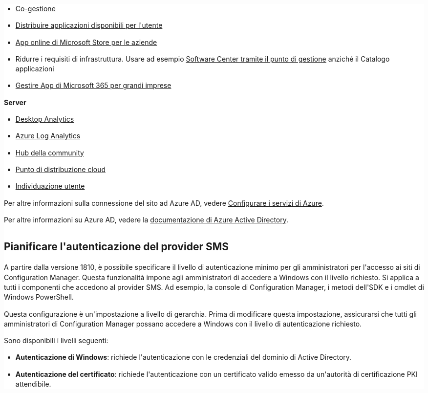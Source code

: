 - [Co-gestione](../../../comanage/overview.md)  

- [Distribuire applicazioni disponibili per l'utente](../../../apps/deploy-use/deploy-applications.md#deploy-user-available-applications-on-azure-ad-joined-devices)  

- [App online di Microsoft Store per le aziende](../../../apps/deploy-use/manage-apps-from-the-windows-store-for-business.md)  

- Ridurre i requisiti di infrastruttura. Usare ad esempio [Software Center tramite il punto di gestione](../../../apps/plan-design/plan-for-software-center.md#bkmk_userex) anziché il Catalogo applicazioni  

- [Gestire App di Microsoft 365 per grandi imprese](../../../sum/deploy-use/manage-office-365-proplus-updates.md)  


**Server**  

- [Desktop Analytics](../../../desktop-analytics/overview.md)  

- [Azure Log Analytics](https://docs.microsoft.com/azure/azure-monitor/platform/collect-sccm)  

- [Hub della community](../../get-started/capabilities-in-technical-preview-1807.md#bkmk_hub)  

- [Punto di distribuzione cloud](../hierarchy/use-a-cloud-based-distribution-point.md)  

- [Individuazione utente](../../servers/deploy/configure/configure-discovery-methods.md#azureaadisc)  


Per altre informazioni sulla connessione del sito ad Azure AD, vedere [Configurare i servizi di Azure](../../servers/deploy/configure/azure-services-wizard.md).


Per altre informazioni su Azure AD, vedere la [documentazione di Azure Active Directory](https://docs.microsoft.com/azure/active-directory/).



## <a name="plan-for-sms-provider-authentication"></a><a name="bkmk_auth"></a> Pianificare l'autenticazione del provider SMS
 

A partire dalla versione 1810, è possibile specificare il livello di autenticazione minimo per gli amministratori per l'accesso ai siti di Configuration Manager. Questa funzionalità impone agli amministratori di accedere a Windows con il livello richiesto. Si applica a tutti i componenti che accedono al provider SMS. Ad esempio, la console di Configuration Manager, i metodi dell'SDK e i cmdlet di Windows PowerShell. 

Questa configurazione è un'impostazione a livello di gerarchia. Prima di modificare questa impostazione, assicurarsi che tutti gli amministratori di Configuration Manager possano accedere a Windows con il livello di autenticazione richiesto. 

Sono disponibili i livelli seguenti:

- **Autenticazione di Windows**: richiede l'autenticazione con le credenziali del dominio di Active Directory.   

- **Autenticazione del certificato**: richiede l'autenticazione con un certificato valido emesso da un'autorità di certificazione PKI attendibile.  
